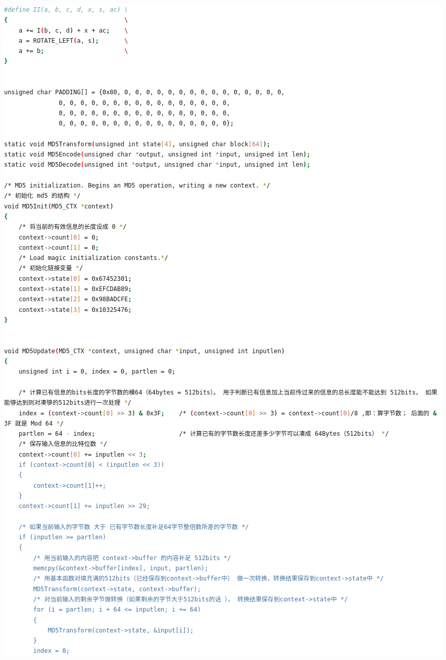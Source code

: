 ```bash
#define II(a, b, c, d, x, s, ac) \
{                                \
    a += I(b, c, d) + x + ac;    \
    a = ROTATE_LEFT(a, s);       \
    a += b;                      \
}


unsigned char PADDING[] = {0x80, 0, 0, 0, 0, 0, 0, 0, 0, 0, 0, 0, 0, 0, 0, 0,
               0, 0, 0, 0, 0, 0, 0, 0, 0, 0, 0, 0, 0, 0, 0, 0,
               0, 0, 0, 0, 0, 0, 0, 0, 0, 0, 0, 0, 0, 0, 0, 0,
               0, 0, 0, 0, 0, 0, 0, 0, 0, 0, 0, 0, 0, 0, 0, 0};

static void MD5Transform(unsigned int state[4], unsigned char block[64]);
static void MD5Encode(unsigned char *output, unsigned int *input, unsigned int len);
static void MD5Decode(unsigned int *output, unsigned char *input, unsigned int len);

/* MD5 initialization. Begins an MD5 operation, writing a new context. */  
/* 初始化 md5 的结构 */
void MD5Init(MD5_CTX *context)
{
    /* 将当前的有效信息的长度设成 0 */
    context->count[0] = 0;
    context->count[1] = 0;
    /* Load magic initialization constants.*/
    /* 初始化链接变量 */
    context->state[0] = 0x67452301;
    context->state[1] = 0xEFCDAB89;
    context->state[2] = 0x98BADCFE;
    context->state[3] = 0x10325476;
}


void MD5Update(MD5_CTX *context, unsigned char *input, unsigned int inputlen)
{
    unsigned int i = 0, index = 0, partlen = 0;

    /* 计算已有信息的bits长度的字节数的模64（64bytes = 512bits）。 用于判断已有信息加上当前传过来的信息的总长度能不能达到 512bits， 如果能够达到则对凑够的512bits进行一次处理 */
    index = (context->count[0] >> 3) & 0x3F;    /* (context->count[0] >> 3) = context->count[0]/8 ,即：算字节数； 后面的 & 3F 就是 Mod 64 */
    partlen = 64 - index;                       /* 计算已有的字节数长度还差多少字节可以凑成 64Bytes（512bits） */
    /* 保存输入信息的比特位数 */
    context->count[0] += inputlen << 3;
    if (context->count[0] < (inputlen << 3))
    {
        context->count[1]++;
    }
    context->count[1] += inputlen >> 29;

    /* 如果当前输入的字节数 大于 已有字节数长度补足64字节整倍数所差的字节数 */
    if (inputlen >= partlen)
    {
        /* 用当前输入的内容把 context->buffer 的内容补足 512bits */
        memcpy(&context->buffer[index], input, partlen);
        /* 用基本函数对填充满的512bits（已经保存到context->buffer中） 做一次转换，转换结果保存到context->state中 */
        MD5Transform(context->state, context->buffer);
        /* 对当前输入的剩余字节做转换（如果剩余的字节大于512bits的话 ）， 转换结果保存到context->state中 */
        for (i = partlen; i + 64 <= inputlen; i += 64)
        {
            MD5Transform(context->state, &input[i]);
        }
        index = 0;
```